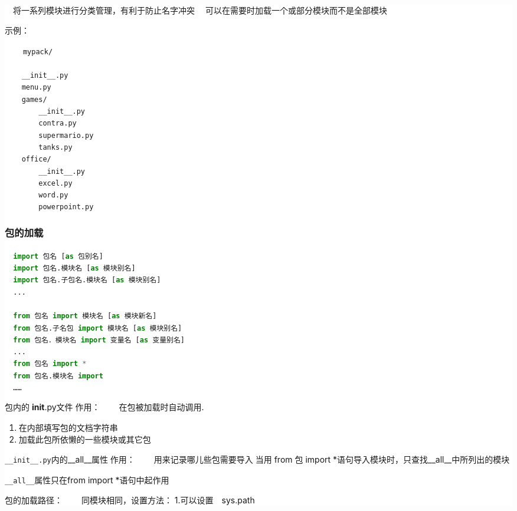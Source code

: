 　将一系列模块进行分类管理，有利于防止名字冲突
　可以在需要时加载一个或部分模块而不是全部模块

示例：

```
 　　mypack/

    __init__.py
    menu.py
    games/
        __init__.py 
        contra.py
        supermario.py
        tanks.py
    office/
        __init__.py 
        excel.py
        word.py
        powerpoint.py
```

### 包的加载

```python
  import 包名 [as 包别名]
  import 包名.模块名 [as 模块别名]
  import 包名.子包名.模块名 [as 模块别名]
  ...

  from 包名 import 模块名 [as 模块新名]
  from 包名.子名包 import 模块名 [as 模块别名]
  from 包名．模块名 import 变量名 [as 变量别名]
  ...
  from 包名 import *
  from 包名.模块名 import 
  ……
```

包内的 __init__.py文件
  作用：
  　　在包被加载时自动调用.

1. 在内部填写包的文档字符串
2. 加载此包所依懒的一些模块或其它包

`__init__.py`内的__all__属性
作用：
　　用来记录哪儿些包需要导入
  当用 from 包 import *语句导入模块时，只查找__all__中所列出的模块

`__all__`属性只在from import *语句中起作用

包的加载路径：
　　同模块相同，设置方法：
1.可以设置　sys.path
